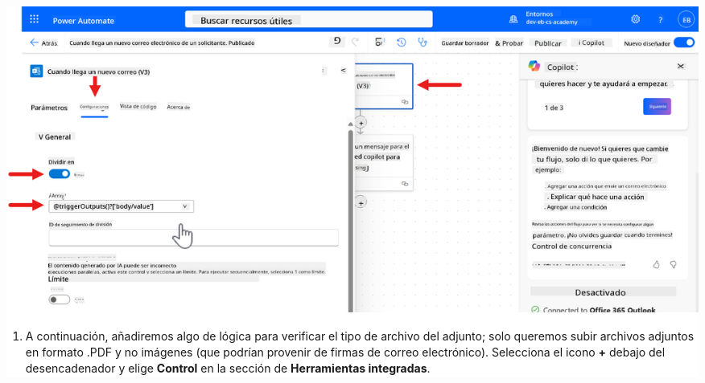 ![Activar configuración de Dividir en el desencadenador](../../../../../translated_images/3.1_07_UpdateTriggerSettings.0f363c4f4655276732575fa795bf1ad1568df34d34b703c85073591cc8585609.es.png)

1. A continuación, añadiremos algo de lógica para verificar el tipo de archivo del adjunto; solo queremos subir archivos adjuntos en formato .PDF y no imágenes (que podrían provenir de firmas de correo electrónico). Selecciona el icono **+** debajo del desencadenador y elige **Control** en la sección de **Herramientas integradas**.
